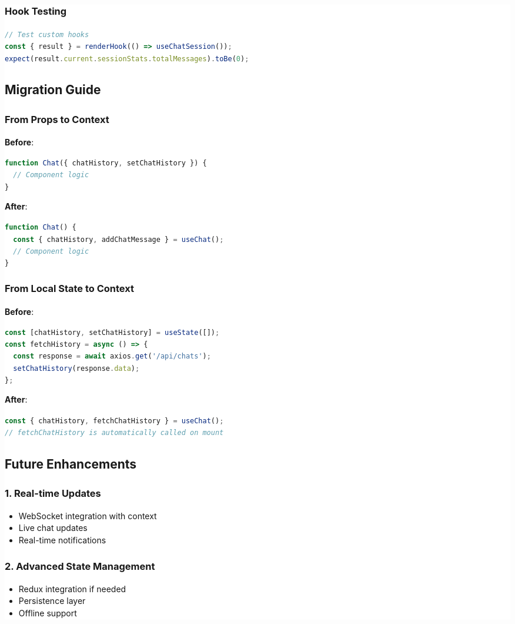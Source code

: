 ### Hook Testing
```javascript
// Test custom hooks
const { result } = renderHook(() => useChatSession());
expect(result.current.sessionStats.totalMessages).toBe(0);
```

## Migration Guide

### From Props to Context

**Before**:
```javascript
function Chat({ chatHistory, setChatHistory }) {
  // Component logic
}
```

**After**:
```javascript
function Chat() {
  const { chatHistory, addChatMessage } = useChat();
  // Component logic
}
```

### From Local State to Context

**Before**:
```javascript
const [chatHistory, setChatHistory] = useState([]);
const fetchHistory = async () => {
  const response = await axios.get('/api/chats');
  setChatHistory(response.data);
};
```

**After**:
```javascript
const { chatHistory, fetchChatHistory } = useChat();
// fetchChatHistory is automatically called on mount
```

## Future Enhancements

### 1. **Real-time Updates**
- WebSocket integration with context
- Live chat updates
- Real-time notifications

### 2. **Advanced State Management**
- Redux integration if needed
- Persistence layer
- Offline support
